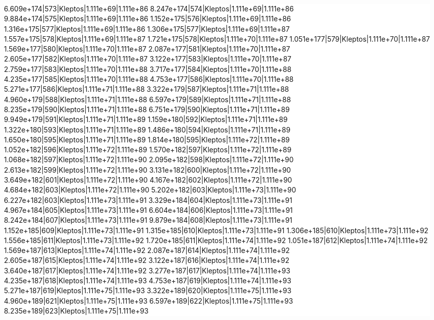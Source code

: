 6.609e+174|573|Kleptos|1.111e+69|1.111e+86
8.247e+174|574|Kleptos|1.111e+69|1.111e+86
9.884e+174|575|Kleptos|1.111e+69|1.111e+86
1.152e+175|576|Kleptos|1.111e+69|1.111e+86
1.316e+175|577|Kleptos|1.111e+69|1.111e+86
1.306e+175|577|Kleptos|1.111e+69|1.111e+87
1.557e+175|578|Kleptos|1.111e+69|1.111e+87
1.721e+175|578|Kleptos|1.111e+70|1.111e+87
1.051e+177|579|Kleptos|1.111e+70|1.111e+87
1.569e+177|580|Kleptos|1.111e+70|1.111e+87
2.087e+177|581|Kleptos|1.111e+70|1.111e+87
2.605e+177|582|Kleptos|1.111e+70|1.111e+87
3.122e+177|583|Kleptos|1.111e+70|1.111e+87
2.759e+177|583|Kleptos|1.111e+70|1.111e+88
3.717e+177|584|Kleptos|1.111e+70|1.111e+88
4.235e+177|585|Kleptos|1.111e+70|1.111e+88
4.753e+177|586|Kleptos|1.111e+70|1.111e+88
5.271e+177|586|Kleptos|1.111e+71|1.111e+88
3.322e+179|587|Kleptos|1.111e+71|1.111e+88
4.960e+179|588|Kleptos|1.111e+71|1.111e+88
6.597e+179|589|Kleptos|1.111e+71|1.111e+88
8.235e+179|590|Kleptos|1.111e+71|1.111e+88
6.751e+179|590|Kleptos|1.111e+71|1.111e+89
9.949e+179|591|Kleptos|1.111e+71|1.111e+89
1.159e+180|592|Kleptos|1.111e+71|1.111e+89
1.322e+180|593|Kleptos|1.111e+71|1.111e+89
1.486e+180|594|Kleptos|1.111e+71|1.111e+89
1.650e+180|595|Kleptos|1.111e+71|1.111e+89
1.814e+180|595|Kleptos|1.111e+72|1.111e+89
1.052e+182|596|Kleptos|1.111e+72|1.111e+89
1.570e+182|597|Kleptos|1.111e+72|1.111e+89
1.068e+182|597|Kleptos|1.111e+72|1.111e+90
2.095e+182|598|Kleptos|1.111e+72|1.111e+90
2.613e+182|599|Kleptos|1.111e+72|1.111e+90
3.131e+182|600|Kleptos|1.111e+72|1.111e+90
3.649e+182|601|Kleptos|1.111e+72|1.111e+90
4.167e+182|602|Kleptos|1.111e+72|1.111e+90
4.684e+182|603|Kleptos|1.111e+72|1.111e+90
5.202e+182|603|Kleptos|1.111e+73|1.111e+90
6.227e+182|603|Kleptos|1.111e+73|1.111e+91
3.329e+184|604|Kleptos|1.111e+73|1.111e+91
4.967e+184|605|Kleptos|1.111e+73|1.111e+91
6.604e+184|606|Kleptos|1.111e+73|1.111e+91
8.242e+184|607|Kleptos|1.111e+73|1.111e+91
9.879e+184|608|Kleptos|1.111e+73|1.111e+91
1.152e+185|609|Kleptos|1.111e+73|1.111e+91
1.315e+185|610|Kleptos|1.111e+73|1.111e+91
1.306e+185|610|Kleptos|1.111e+73|1.111e+92
1.556e+185|611|Kleptos|1.111e+73|1.111e+92
1.720e+185|611|Kleptos|1.111e+74|1.111e+92
1.051e+187|612|Kleptos|1.111e+74|1.111e+92
1.569e+187|613|Kleptos|1.111e+74|1.111e+92
2.087e+187|614|Kleptos|1.111e+74|1.111e+92
2.605e+187|615|Kleptos|1.111e+74|1.111e+92
3.122e+187|616|Kleptos|1.111e+74|1.111e+92
3.640e+187|617|Kleptos|1.111e+74|1.111e+92
3.277e+187|617|Kleptos|1.111e+74|1.111e+93
4.235e+187|618|Kleptos|1.111e+74|1.111e+93
4.753e+187|619|Kleptos|1.111e+74|1.111e+93
5.271e+187|619|Kleptos|1.111e+75|1.111e+93
3.322e+189|620|Kleptos|1.111e+75|1.111e+93
4.960e+189|621|Kleptos|1.111e+75|1.111e+93
6.597e+189|622|Kleptos|1.111e+75|1.111e+93
8.235e+189|623|Kleptos|1.111e+75|1.111e+93